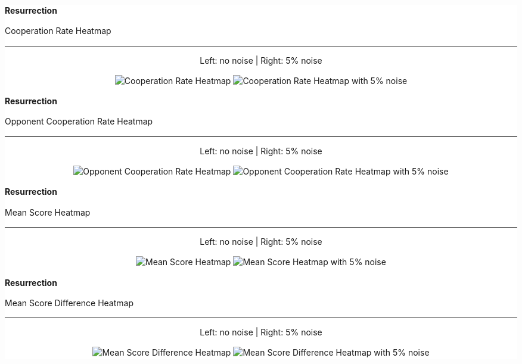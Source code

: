 

<b>Resurrection</b><br/>

Cooperation Rate Heatmap
************************

<div style="text-align:center">
<p>Left: no noise | Right: 5% noise</p>
<img src ="http://www.marcharper.codes/axelrod/heatmaps/cooperation/Resurrection.png" width="45%" alt="Cooperation Rate Heatmap"/>
<img src ="http://www.marcharper.codes/axelrod/heatmaps/cooperation-noisy/Resurrection.png" width="45%" alt="Cooperation Rate Heatmap with 5% noise"/>
</div>

<b>Resurrection</b><br/>

Opponent Cooperation Rate Heatmap
*********************************

<div style="text-align:center">
<p>Left: no noise | Right: 5% noise</p>
<img src ="http://www.marcharper.codes/axelrod/heatmaps/opponent_cooperation/Resurrection.png" width="45%" alt="Opponent Cooperation Rate Heatmap"/>
<img src ="http://www.marcharper.codes/axelrod/heatmaps/opponent_cooperation-noisy/Resurrection.png" width="45%" alt="Opponent Cooperation Rate Heatmap with 5% noise"/>
</div>

<b>Resurrection</b><br/>

Mean Score Heatmap
******************

<div style="text-align:center">
<p>Left: no noise | Right: 5% noise</p>
<img src ="http://www.marcharper.codes/axelrod/heatmaps/score/Resurrection.png" width="45%" alt="Mean Score Heatmap"/>
<img src ="http://www.marcharper.codes/axelrod/heatmaps/score-noisy/Resurrection.png" width="45%" alt="Mean Score Heatmap with 5% noise"/>
</div>

<b>Resurrection</b><br/>

Mean Score Difference Heatmap
*****************************

<div style="text-align:center">
<p>Left: no noise | Right: 5% noise</p>
<img src ="http://www.marcharper.codes/axelrod/heatmaps/score_diff/Resurrection.png" width="45%" alt="Mean Score Difference Heatmap"/>
<img src ="http://www.marcharper.codes/axelrod/heatmaps/score_diff-noisy/Resurrection.png" width="45%" alt="Mean Score Difference Heatmap with 5% noise"/>
</div>
